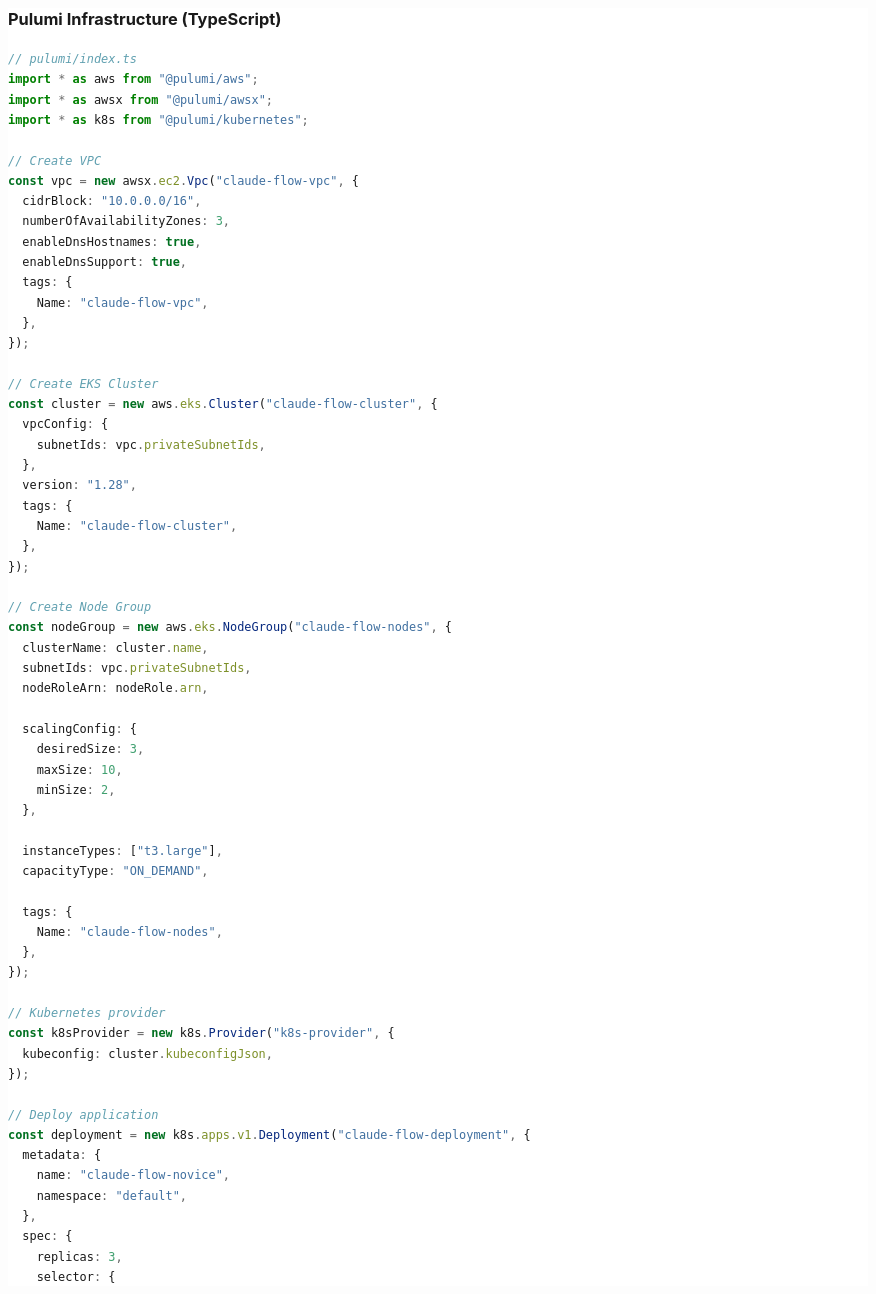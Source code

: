 ### Pulumi Infrastructure (TypeScript)
```typescript
// pulumi/index.ts
import * as aws from "@pulumi/aws";
import * as awsx from "@pulumi/awsx";
import * as k8s from "@pulumi/kubernetes";

// Create VPC
const vpc = new awsx.ec2.Vpc("claude-flow-vpc", {
  cidrBlock: "10.0.0.0/16",
  numberOfAvailabilityZones: 3,
  enableDnsHostnames: true,
  enableDnsSupport: true,
  tags: {
    Name: "claude-flow-vpc",
  },
});

// Create EKS Cluster
const cluster = new aws.eks.Cluster("claude-flow-cluster", {
  vpcConfig: {
    subnetIds: vpc.privateSubnetIds,
  },
  version: "1.28",
  tags: {
    Name: "claude-flow-cluster",
  },
});

// Create Node Group
const nodeGroup = new aws.eks.NodeGroup("claude-flow-nodes", {
  clusterName: cluster.name,
  subnetIds: vpc.privateSubnetIds,
  nodeRoleArn: nodeRole.arn,

  scalingConfig: {
    desiredSize: 3,
    maxSize: 10,
    minSize: 2,
  },

  instanceTypes: ["t3.large"],
  capacityType: "ON_DEMAND",

  tags: {
    Name: "claude-flow-nodes",
  },
});

// Kubernetes provider
const k8sProvider = new k8s.Provider("k8s-provider", {
  kubeconfig: cluster.kubeconfigJson,
});

// Deploy application
const deployment = new k8s.apps.v1.Deployment("claude-flow-deployment", {
  metadata: {
    name: "claude-flow-novice",
    namespace: "default",
  },
  spec: {
    replicas: 3,
    selector: {
```